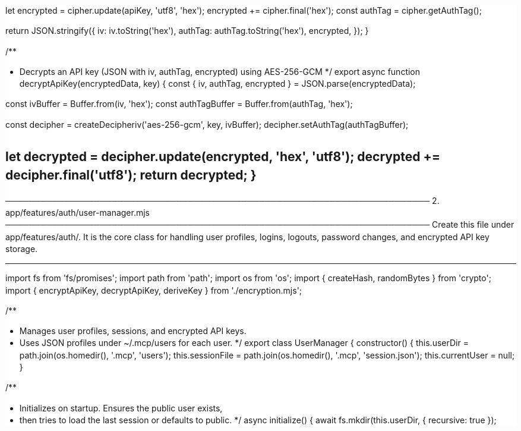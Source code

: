   let encrypted = cipher.update(apiKey, 'utf8', 'hex');
  encrypted += cipher.final('hex');
  const authTag = cipher.getAuthTag();

  return JSON.stringify({
    iv: iv.toString('hex'),
    authTag: authTag.toString('hex'),
    encrypted,
  });
}

/**
 * Decrypts an API key (JSON with iv, authTag, encrypted) using AES-256-GCM
 */
export async function decryptApiKey(encryptedData, key) {
  const { iv, authTag, encrypted } = JSON.parse(encryptedData);

  const ivBuffer = Buffer.from(iv, 'hex');
  const authTagBuffer = Buffer.from(authTag, 'hex');

  const decipher = createDecipheriv('aes-256-gcm', key, ivBuffer);
  decipher.setAuthTag(authTagBuffer);

  let decrypted = decipher.update(encrypted, 'hex', 'utf8');
  decrypted += decipher.final('utf8');
  return decrypted;
}
--------------------------------------------------------------------------------

────────────────────────────────────────────────────────────────────────
2. app/features/auth/user-manager.mjs
────────────────────────────────────────────────────────────────────────
Create this file under app/features/auth/. It is the core class for handling user profiles, logins, logouts, password changes, and encrypted API key storage.

--------------------------------------------------------------------------------
import fs from 'fs/promises';
import path from 'path';
import os from 'os';
import { createHash, randomBytes } from 'crypto';
import { encryptApiKey, decryptApiKey, deriveKey } from './encryption.mjs';

/**
 * Manages user profiles, sessions, and encrypted API keys.
 * Uses JSON profiles under ~/.mcp/users for each user.
 */
export class UserManager {
  constructor() {
    this.userDir = path.join(os.homedir(), '.mcp', 'users');
    this.sessionFile = path.join(os.homedir(), '.mcp', 'session.json');
    this.currentUser = null;
  }

  /**
   * Initializes on startup. Ensures the public user exists,
   * then tries to load the last session or defaults to public.
   */
  async initialize() {
    await fs.mkdir(this.userDir, { recursive: true });
